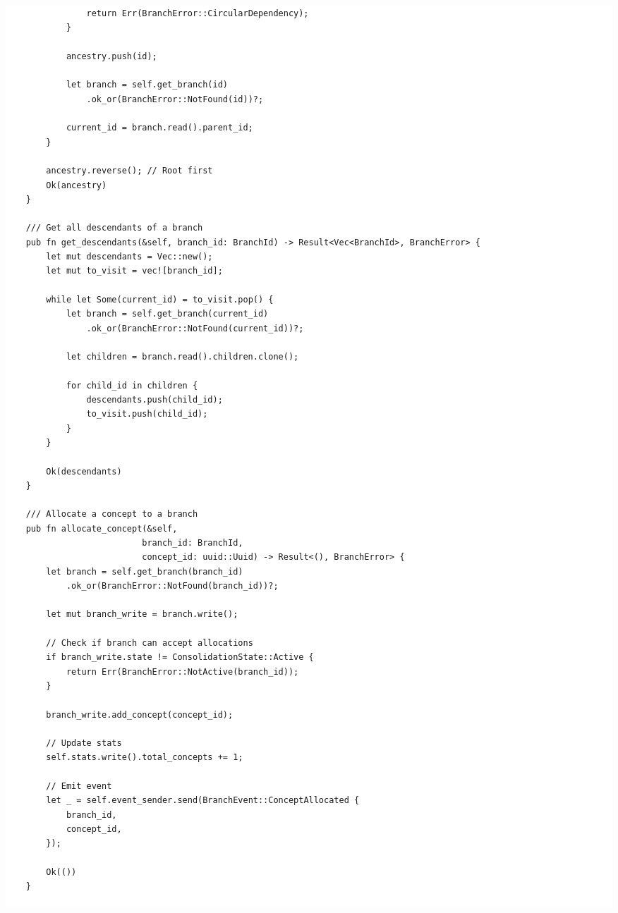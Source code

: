 ```
                return Err(BranchError::CircularDependency);
            }
            
            ancestry.push(id);
            
            let branch = self.get_branch(id)
                .ok_or(BranchError::NotFound(id))?;
            
            current_id = branch.read().parent_id;
        }
        
        ancestry.reverse(); // Root first
        Ok(ancestry)
    }
    
    /// Get all descendants of a branch
    pub fn get_descendants(&self, branch_id: BranchId) -> Result<Vec<BranchId>, BranchError> {
        let mut descendants = Vec::new();
        let mut to_visit = vec![branch_id];
        
        while let Some(current_id) = to_visit.pop() {
            let branch = self.get_branch(current_id)
                .ok_or(BranchError::NotFound(current_id))?;
            
            let children = branch.read().children.clone();
            
            for child_id in children {
                descendants.push(child_id);
                to_visit.push(child_id);
            }
        }
        
        Ok(descendants)
    }
    
    /// Allocate a concept to a branch
    pub fn allocate_concept(&self, 
                           branch_id: BranchId, 
                           concept_id: uuid::Uuid) -> Result<(), BranchError> {
        let branch = self.get_branch(branch_id)
            .ok_or(BranchError::NotFound(branch_id))?;
        
        let mut branch_write = branch.write();
        
        // Check if branch can accept allocations
        if branch_write.state != ConsolidationState::Active {
            return Err(BranchError::NotActive(branch_id));
        }
        
        branch_write.add_concept(concept_id);
        
        // Update stats
        self.stats.write().total_concepts += 1;
        
        // Emit event
        let _ = self.event_sender.send(BranchEvent::ConceptAllocated {
            branch_id,
            concept_id,
        });
        
        Ok(())
    }
    
```
